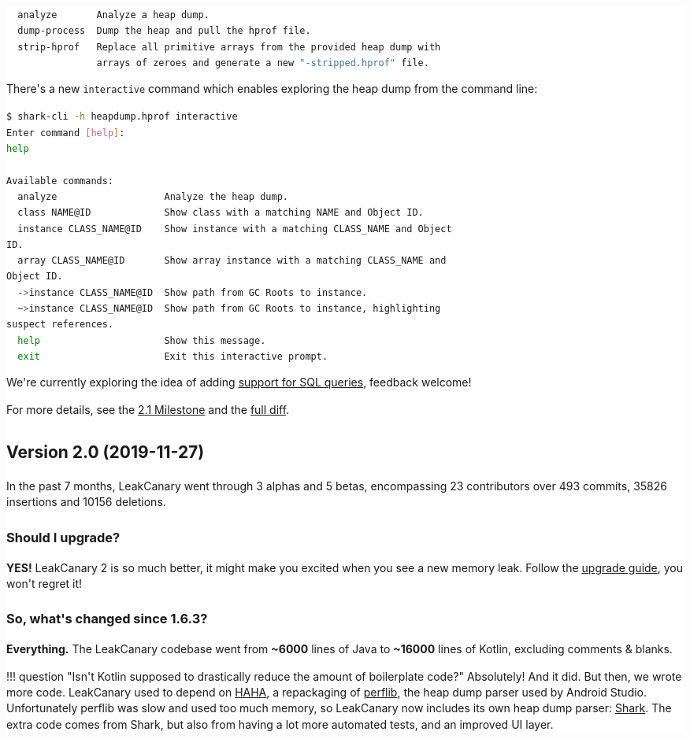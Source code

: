 ```bash
  analyze       Analyze a heap dump.
  dump-process  Dump the heap and pull the hprof file.
  strip-hprof   Replace all primitive arrays from the provided heap dump with
                arrays of zeroes and generate a new "-stripped.hprof" file.
```

There's a new `interactive` command which enables exploring the heap dump from the command line:

```bash
$ shark-cli -h heapdump.hprof interactive
Enter command [help]:
help

Available commands:
  analyze                   Analyze the heap dump.
  class NAME@ID             Show class with a matching NAME and Object ID.
  instance CLASS_NAME@ID    Show instance with a matching CLASS_NAME and Object
ID.
  array CLASS_NAME@ID       Show array instance with a matching CLASS_NAME and
Object ID.
  ->instance CLASS_NAME@ID  Show path from GC Roots to instance.
  ~>instance CLASS_NAME@ID  Show path from GC Roots to instance, highlighting
suspect references.
  help                      Show this message.
  exit                      Exit this interactive prompt.
```

We're currently exploring the idea of adding [support for SQL queries](https://twitter.com/Piwai/status/1211795647273160704), feedback welcome!

For more details, see the [2.1 Milestone](https://github.com/square/leakcanary/milestone/15) and the [full diff](https://github.com/square/leakcanary/compare/v2.0...v2.1).

## Version 2.0 (2019-11-27)

In the past 7 months, LeakCanary went through 3 alphas and 5 betas, encompassing 23 contributors over 493 commits, 35826 insertions and 10156 deletions.

### Should I upgrade?

**YES!** LeakCanary 2 is so much better, it might make you excited when you see a new memory leak. Follow the [upgrade guide](upgrading-to-leakcanary-2.0.md), you won't regret it!

### So, what's changed since 1.6.3?

**Everything.** The LeakCanary codebase went from **~6000** lines of Java to **~16000** lines of Kotlin, excluding comments & blanks.

!!! question "Isn't Kotlin supposed to drastically reduce the amount of boilerplate code?"
    Absolutely! And it did. But then, we wrote more code.
    LeakCanary used to depend on [HAHA](https://github.com/square/haha), a repackaging of [perflib](https://android.googlesource.com/platform/tools/base/+/2f03004c181baf9d291a9bf992e1b444e83cd82d/perflib/), the heap dump parser used by Android Studio. Unfortunately perflib was slow and used too much memory, so LeakCanary now includes its own heap dump parser: [Shark](shark.md). The extra code comes from Shark, but also from having a lot more automated tests, and an improved UI layer.

